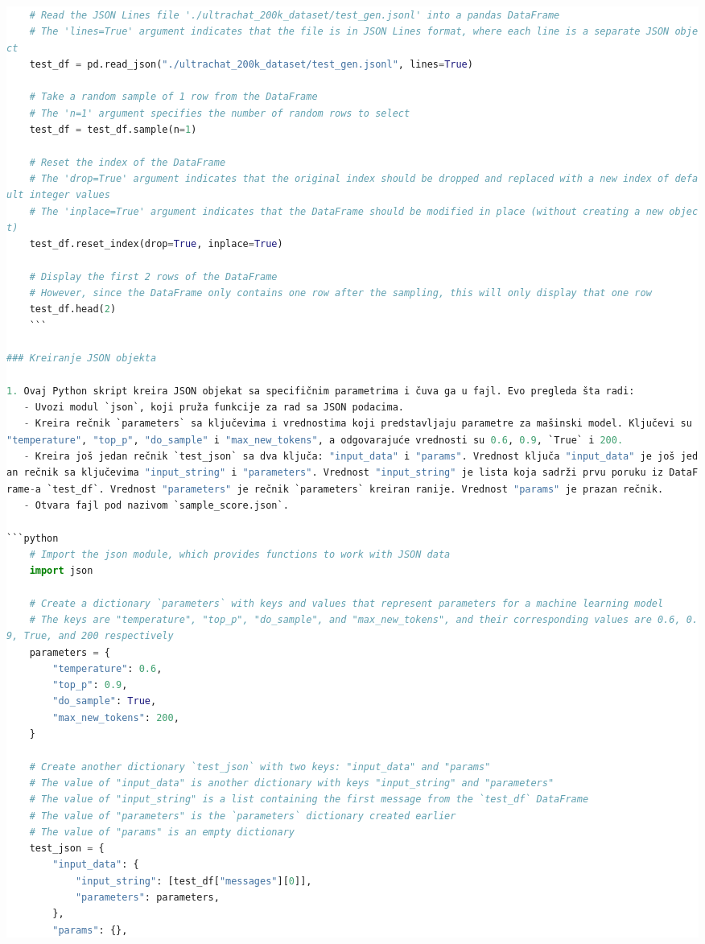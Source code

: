 ```python
    # Read the JSON Lines file './ultrachat_200k_dataset/test_gen.jsonl' into a pandas DataFrame
    # The 'lines=True' argument indicates that the file is in JSON Lines format, where each line is a separate JSON object
    test_df = pd.read_json("./ultrachat_200k_dataset/test_gen.jsonl", lines=True)
    
    # Take a random sample of 1 row from the DataFrame
    # The 'n=1' argument specifies the number of random rows to select
    test_df = test_df.sample(n=1)
    
    # Reset the index of the DataFrame
    # The 'drop=True' argument indicates that the original index should be dropped and replaced with a new index of default integer values
    # The 'inplace=True' argument indicates that the DataFrame should be modified in place (without creating a new object)
    test_df.reset_index(drop=True, inplace=True)
    
    # Display the first 2 rows of the DataFrame
    # However, since the DataFrame only contains one row after the sampling, this will only display that one row
    test_df.head(2)
    ```

### Kreiranje JSON objekta

1. Ovaj Python skript kreira JSON objekat sa specifičnim parametrima i čuva ga u fajl. Evo pregleda šta radi:
   - Uvozi modul `json`, koji pruža funkcije za rad sa JSON podacima.
   - Kreira rečnik `parameters` sa ključevima i vrednostima koji predstavljaju parametre za mašinski model. Ključevi su "temperature", "top_p", "do_sample" i "max_new_tokens", a odgovarajuće vrednosti su 0.6, 0.9, `True` i 200.
   - Kreira još jedan rečnik `test_json` sa dva ključa: "input_data" i "params". Vrednost ključa "input_data" je još jedan rečnik sa ključevima "input_string" i "parameters". Vrednost "input_string" je lista koja sadrži prvu poruku iz DataFrame-a `test_df`. Vrednost "parameters" je rečnik `parameters` kreiran ranije. Vrednost "params" je prazan rečnik.
   - Otvara fajl pod nazivom `sample_score.json`.

```python
    # Import the json module, which provides functions to work with JSON data
    import json
    
    # Create a dictionary `parameters` with keys and values that represent parameters for a machine learning model
    # The keys are "temperature", "top_p", "do_sample", and "max_new_tokens", and their corresponding values are 0.6, 0.9, True, and 200 respectively
    parameters = {
        "temperature": 0.6,
        "top_p": 0.9,
        "do_sample": True,
        "max_new_tokens": 200,
    }
    
    # Create another dictionary `test_json` with two keys: "input_data" and "params"
    # The value of "input_data" is another dictionary with keys "input_string" and "parameters"
    # The value of "input_string" is a list containing the first message from the `test_df` DataFrame
    # The value of "parameters" is the `parameters` dictionary created earlier
    # The value of "params" is an empty dictionary
    test_json = {
        "input_data": {
            "input_string": [test_df["messages"][0]],
            "parameters": parameters,
        },
        "params": {},
```